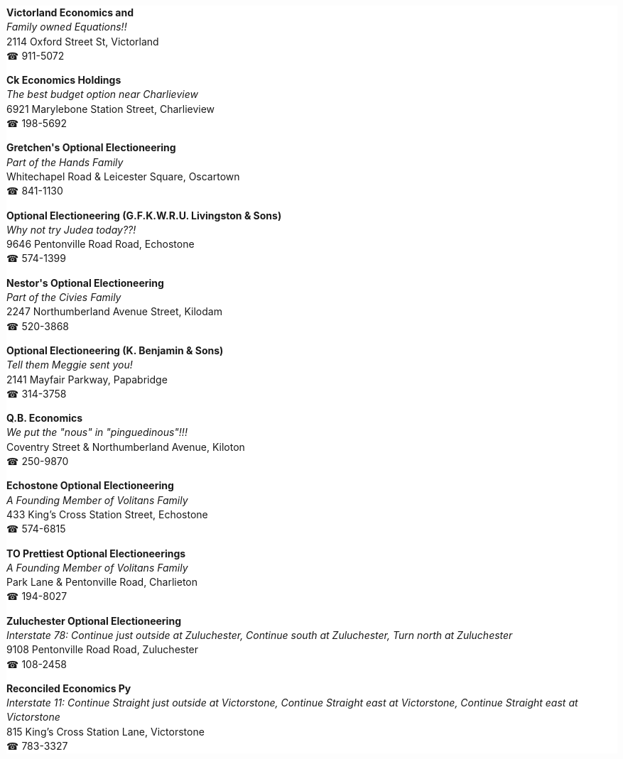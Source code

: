 **Victorland Economics and**  
_Family owned Equations!!_  
2114 Oxford Street St, Victorland  
☎ 911-5072

**Ck Economics Holdings**  
_The best budget option near Charlieview_  
6921 Marylebone Station Street, Charlieview  
☎ 198-5692

**Gretchen's Optional Electioneering**  
_Part of the Hands Family_  
Whitechapel Road & Leicester Square, Oscartown  
☎ 841-1130

**Optional Electioneering (G.F.K.W.R.U. Livingston & Sons)**  
_Why not try Judea today??!_  
9646 Pentonville Road Road, Echostone  
☎ 574-1399

**Nestor's Optional Electioneering**  
_Part of the Civies Family_  
2247 Northumberland Avenue Street, Kilodam  
☎ 520-3868

**Optional Electioneering (K. Benjamin & Sons)**  
_Tell them Meggie sent you!_  
2141 Mayfair Parkway, Papabridge  
☎ 314-3758

**Q.B. Economics**  
_We put the "nous" in "pinguedinous"!!!_  
Coventry Street & Northumberland Avenue, Kiloton  
☎ 250-9870

**Echostone Optional Electioneering**  
_A Founding Member of Volitans Family_  
433 King’s Cross Station Street, Echostone  
☎ 574-6815

**TO Prettiest Optional Electioneerings**  
_A Founding Member of Volitans Family_  
Park Lane & Pentonville Road, Charlieton  
☎ 194-8027

**Zuluchester Optional Electioneering**  
_Interstate 78: Continue just outside at Zuluchester, Continue south at Zuluchester, Turn north at Zuluchester_  
9108 Pentonville Road Road, Zuluchester  
☎ 108-2458

**Reconciled Economics Py**  
_Interstate 11: Continue Straight just outside at Victorstone, Continue Straight east at Victorstone, Continue Straight east at Victorstone_  
815 King’s Cross Station Lane, Victorstone  
☎ 783-3327
